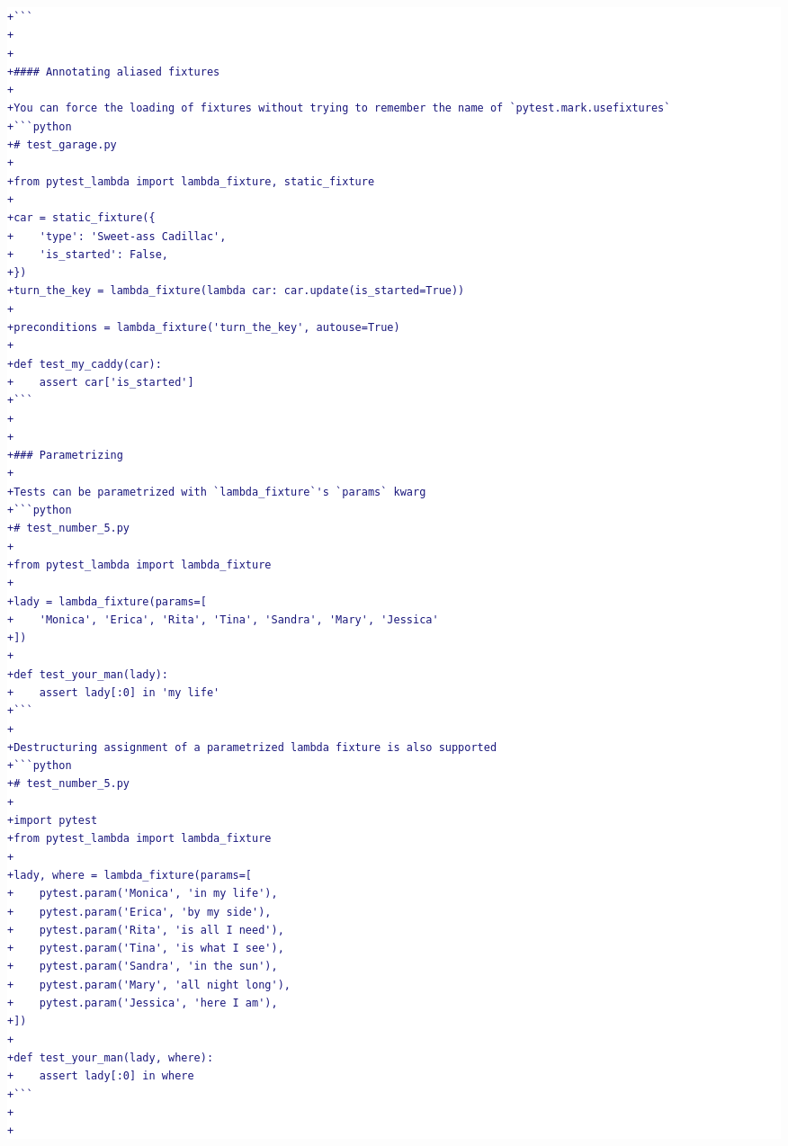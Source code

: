 ```diff
+```
+
+
+#### Annotating aliased fixtures
+
+You can force the loading of fixtures without trying to remember the name of `pytest.mark.usefixtures`
+```python
+# test_garage.py
+
+from pytest_lambda import lambda_fixture, static_fixture
+
+car = static_fixture({
+    'type': 'Sweet-ass Cadillac',
+    'is_started': False,
+})
+turn_the_key = lambda_fixture(lambda car: car.update(is_started=True))
+
+preconditions = lambda_fixture('turn_the_key', autouse=True)
+
+def test_my_caddy(car):
+    assert car['is_started']
+```
+
+
+### Parametrizing
+
+Tests can be parametrized with `lambda_fixture`'s `params` kwarg
+```python
+# test_number_5.py
+
+from pytest_lambda import lambda_fixture
+
+lady = lambda_fixture(params=[
+    'Monica', 'Erica', 'Rita', 'Tina', 'Sandra', 'Mary', 'Jessica'
+])
+
+def test_your_man(lady):
+    assert lady[:0] in 'my life'
+```
+
+Destructuring assignment of a parametrized lambda fixture is also supported
+```python
+# test_number_5.py
+
+import pytest
+from pytest_lambda import lambda_fixture
+
+lady, where = lambda_fixture(params=[
+    pytest.param('Monica', 'in my life'),
+    pytest.param('Erica', 'by my side'),
+    pytest.param('Rita', 'is all I need'),
+    pytest.param('Tina', 'is what I see'),
+    pytest.param('Sandra', 'in the sun'),
+    pytest.param('Mary', 'all night long'),
+    pytest.param('Jessica', 'here I am'),
+])
+
+def test_your_man(lady, where):
+    assert lady[:0] in where
+```
+
+
```